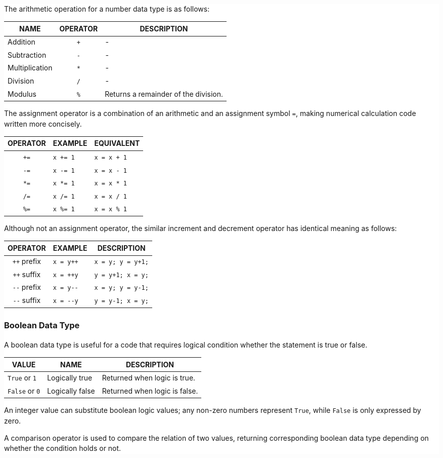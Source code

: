 The arithmetic operation for a number data type is as follows:

| NAME           | OPERATOR | DESCRIPTION                          |
|----------------|:--------:|--------------------------------------|
| Addition       | `+`      | -                                    |
| Subtraction    | `-`      | -                                    |
| Multiplication | `*`      | -                                    |
| Division       | `/`      | -                                    |
| Modulus        | `%`      | Returns a remainder of the division. |

The assignment operator is a combination of an arithmetic and an assignment symbol `=`, making numerical calculation code written more concisely.

| OPERATOR | EXAMPLE  | EQUIVALENT  |
| :------: | -------- | ----------- |
|   `+=`   | `x += 1` | `x = x + 1` |
|   `-=`   | `x -= 1` | `x = x - 1` |
|   `*=`   | `x *= 1` | `x = x * 1` |
|   `/=`   | `x /= 1` | `x = x / 1` |
|   `%=`   | `x %= 1` | `x = x % 1` |

Although not an assignment operator, the similar increment and decrement operator has identical meaning as follows:

| OPERATOR    | EXAMPLE   | DESCRIPTION       |
|:-----------:|-----------|-------------------|
| `++` prefix | `x = y++` | `x = y; y = y+1;` |
| `++` suffix | `x = ++y` | `y = y+1; x = y;` |
| `--` prefix | `x = y--` | `x = y; y = y-1;` |
| `--` suffix | `x = --y` | `y = y-1; x = y;` |

### Boolean Data Type
A boolean data type is useful for a code that requires logical condition whether the statement is true or false.

| VALUE          | NAME            | DESCRIPTION                   |
|----------------|-----------------|-------------------------------|
| `True` or `1`  | Logically true  | Returned when logic is true.  |
| `False` or `0` | Logically false | Returned when logic is false. |

An integer value can substitute boolean logic values; any non-zero numbers represent `True`, while `False` is only expressed by zero.

A comparison operator is used to compare the relation of two values, returning corresponding boolean data type depending on whether the condition holds or not. 
